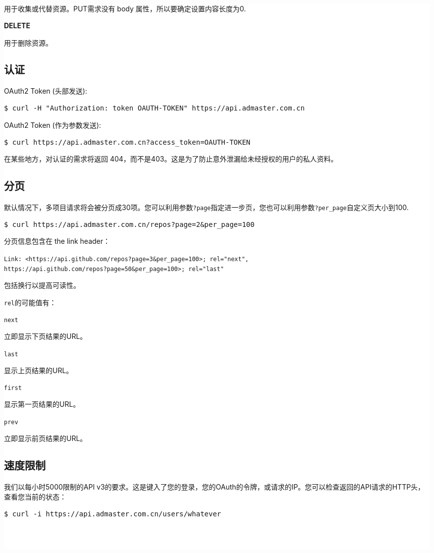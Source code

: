 用于收集或代替资源。PUT需求没有 body 属性，所以要确定设置内容长度为0.

**DELETE**

用于删除资源。

<h2 id="p4"> 认证 </h2>


OAuth2 Token (头部发送):

<pre class="terminal">
$ curl -H "Authorization: token OAUTH-TOKEN" https://api.admaster.com.cn
</pre>

OAuth2 Token (作为参数发送):

<pre class="terminal">$ curl https://api.admaster.com.cn?access_token=OAUTH-TOKEN
</pre>

在某些地方，对认证的需求将返回 404，而不是403。这是为了防止意外泄漏给未经授权的用户的私人资料。

<h2 id="p5"> 分页 </h2>

默认情况下，多项目请求将会被分页成30项。您可以利用参数`?page`指定进一步页，您也可以利用参数`?per_page`自定义页大小到100.


<pre class="terminal">$ curl https://api.admaster.com.cn/repos?page=2&amp;per_page=100
</pre>

分页信息包含在 the link header：


<pre><code>Link: &lt;https://api.github.com/repos?page=3&amp;per_page=100&gt;; rel="next",
https://api.github.com/repos?page=50&amp;per_page=100&gt;; rel="last"
</code></pre>

包括换行以提高可读性。


`rel`的可能值有：

`next`

立即显示下页结果的URL。

`last`

显示上页结果的URL。

`first`

显示第一页结果的URL。

`prev`

立即显示前页结果的URL。


<h2 id="p6"> 速度限制 </h2>

我们以每小时5000限制的API v3的要求。这是键入了您的登录，您的OAuth的令牌，或请求的IP。您可以检查返回的API请求的HTTP头，查看您当前的状态：

<pre class="terminal">
$ curl -i https://api.admaster.com.cn/users/whatever
